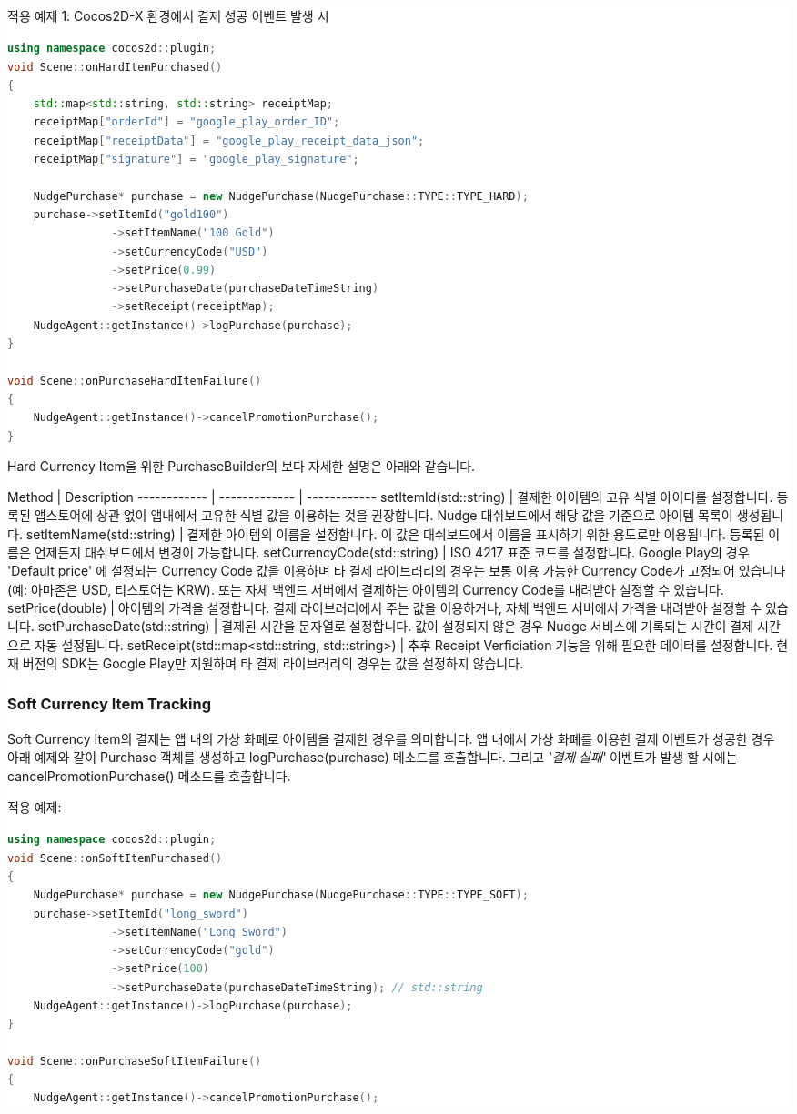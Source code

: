 적용 예제 1: Cocos2D-X 환경에서 결제 성공 이벤트 발생 시
```cpp
using namespace cocos2d::plugin;
void Scene::onHardItemPurchased() 
{
	std::map<std::string, std::string> receiptMap;
    receiptMap["orderId"] = "google_play_order_ID";
    receiptMap["receiptData"] = "google_play_receipt_data_json";
    receiptMap["signature"] = "google_play_signature";
    
    NudgePurchase* purchase = new NudgePurchase(NudgePurchase::TYPE::TYPE_HARD);
    purchase->setItemId("gold100")
    			->setItemName("100 Gold")
                ->setCurrencyCode("USD")
                ->setPrice(0.99)
                ->setPurchaseDate(purchaseDateTimeString)
                ->setReceipt(receiptMap);
    NudgeAgent::getInstance()->logPurchase(purchase);
}

void Scene::onPurchaseHardItemFailure() 
{
	NudgeAgent::getInstance()->cancelPromotionPurchase();
}
```

Hard Currency Item을 위한 PurchaseBuilder의 보다 자세한 설명은 아래와 같습니다.

Method | Description
------------ | ------------- | ------------
setItemId(std::string) | 결제한 아이템의 고유 식별 아이디를 설정합니다. 등록된 앱스토어에 상관 없이 앱내에서 고유한 식별 값을 이용하는 것을 권장합니다. Nudge 대쉬보드에서 해당 값을 기준으로 아이템 목록이 생성됩니다. 
setItemName(std::string) | 결제한 아이템의 이름을 설정합니다. 이 값은 대쉬보드에서 이름을 표시하기 위한 용도로만 이용됩니다. 등록된 이름은 언제든지 대쉬보드에서 변경이 가능합니다. 
setCurrencyCode(std::string) | ISO 4217 표준 코드를 설정합니다. Google Play의 경우 'Default price' 에 설정되는 Currency Code 값을 이용하며 타 결제 라이브러리의 경우는 보통 이용 가능한 Currency Code가 고정되어 있습니다 (예: 아마존은 USD, 티스토어는 KRW). 또는 자체 백엔드 서버에서 결제하는 아이템의 Currency Code를 내려받아 설정할 수 있습니다.
setPrice(double) | 아이템의 가격을 설정합니다. 결제 라이브러리에서 주는 값을 이용하거나, 자체 백엔드 서버에서 가격을 내려받아 설정할 수 있습니다. 
setPurchaseDate(std::string) | 결제된 시간을 문자열로 설정합니다. 값이 설정되지 않은 경우 Nudge 서비스에 기록되는 시간이 결제 시간으로 자동 설정됩니다.
setReceipt(std::map&lt;std::string, std::string&gt;) | 추후 Receipt Verficiation 기능을 위해 필요한 데이터를 설정합니다. 현재 버전의 SDK는 Google Play만 지원하며 타 결제 라이브러리의 경우는 값을 설정하지 않습니다.

### Soft Currency Item Tracking

Soft Currency Item의 결제는 앱 내의 가상 화폐로 아이템을 결제한 경우를 의미합니다. 앱 내에서 가상 화폐를 이용한 결제 이벤트가 성공한 경우 아래 예제와 같이 Purchase 객체를 생성하고 logPurchase(purchase) 메소드를 호출합니다. 그리고 _'결제 실패'_ 이벤트가 발생 할 시에는 cancelPromotionPurchase() 메소드를 호출합니다.

적용 예제: 
```cpp
using namespace cocos2d::plugin;
void Scene::onSoftItemPurchased()
{
    NudgePurchase* purchase = new NudgePurchase(NudgePurchase::TYPE::TYPE_SOFT);
    purchase->setItemId("long_sword")
    			->setItemName("Long Sword")
                ->setCurrencyCode("gold")
                ->setPrice(100)
                ->setPurchaseDate(purchaseDateTimeString); // std::string
    NudgeAgent::getInstance()->logPurchase(purchase);
}

void Scene::onPurchaseSoftItemFailure()
{
	NudgeAgent::getInstance()->cancelPromotionPurchase();
```